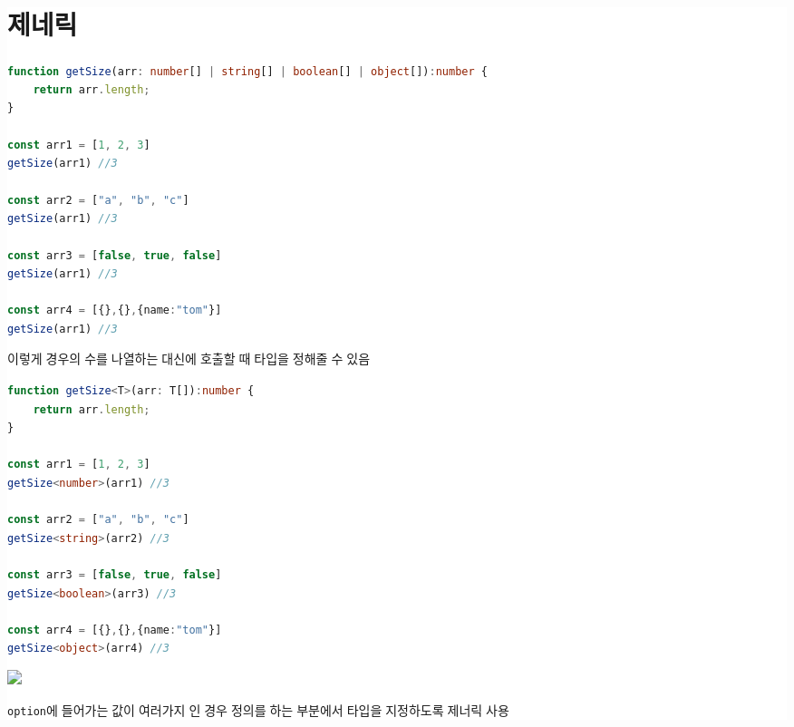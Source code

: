 # 제네릭

```typescript
function getSize(arr: number[] | string[] | boolean[] | object[]):number {
    return arr.length;
}

const arr1 = [1, 2, 3]
getSize(arr1) //3

const arr2 = ["a", "b", "c"]
getSize(arr1) //3

const arr3 = [false, true, false]
getSize(arr1) //3

const arr4 = [{},{},{name:"tom"}]
getSize(arr1) //3

```

이렇게 경우의 수를 나열하는 대신에 호출할 때 타입을 정해줄 수 있음

```typescript
function getSize<T>(arr: T[]):number {
    return arr.length;
}

const arr1 = [1, 2, 3]
getSize<number>(arr1) //3

const arr2 = ["a", "b", "c"]
getSize<string>(arr2) //3

const arr3 = [false, true, false]
getSize<boolean>(arr3) //3

const arr4 = [{},{},{name:"tom"}]
getSize<object>(arr4) //3

```

![](https://velog.velcdn.com/images%2Fnellholic108%2Fpost%2F8b2da55a-89a0-492e-9fa1-fedaee46aa19%2FScreen%20Shot%202021-08-17%20at%205.39.11%20PM.png)

`option`에 들어가는 값이 여러가지 인 경우 정의를 하는 부분에서 타입을 지정하도록 제너릭 사용


